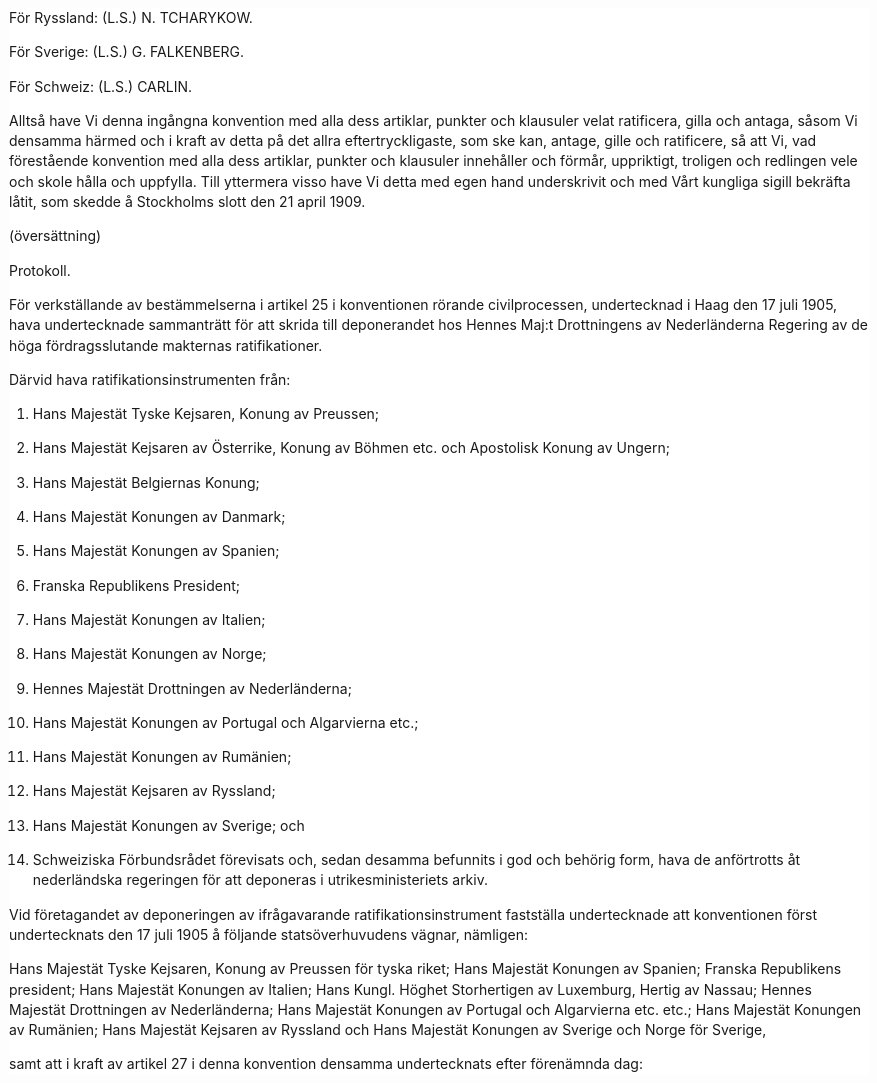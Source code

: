 För Ryssland: (L.S.)  N. TCHARYKOW.

För Sverige: (L.S.)  G. FALKENBERG.

För Schweiz: (L.S.)  CARLIN.

Alltså have Vi denna ingångna konvention med alla dess artiklar, punkter och klausuler velat ratificera, gilla och antaga, såsom Vi densamma härmed och i kraft av detta på det allra eftertryckligaste, som ske kan, antage, gille och ratificere, så att Vi, vad förestående konvention med alla dess artiklar, punkter och klausuler innehåller och förmår, uppriktigt, troligen och redlingen vele och skole hålla och uppfylla. Till yttermera visso have Vi detta med egen hand underskrivit och med Vårt kungliga sigill bekräfta låtit, som skedde å Stockholms slott den 21 april 1909.

(översättning)

Protokoll.

För verkställande av bestämmelserna i artikel 25 i konventionen rörande civilprocessen, undertecknad i Haag den 17 juli 1905, hava undertecknade sammanträtt för att skrida till deponerandet hos Hennes Maj:t Drottningens av Nederländerna Regering av de höga fördragsslutande makternas ratifikationer.

Därvid hava ratifikationsinstrumenten från:

1.  Hans Majestät Tyske Kejsaren, Konung av Preussen;

2.  Hans Majestät Kejsaren av Österrike, Konung av Böhmen etc. och Apostolisk Konung av Ungern;

3.  Hans Majestät Belgiernas Konung;

4.  Hans Majestät Konungen av Danmark;

5.  Hans Majestät Konungen av Spanien;

6.  Franska Republikens President;

7.  Hans Majestät Konungen av Italien;

8.  Hans Majestät Konungen av Norge;

9.  Hennes Majestät Drottningen av Nederländerna;

10. Hans Majestät Konungen av Portugal och Algarvierna etc.;

11. Hans Majestät Konungen av Rumänien;

12. Hans Majestät Kejsaren av Ryssland;

13. Hans Majestät Konungen av Sverige; och

14. Schweiziska Förbundsrådet förevisats och, sedan desamma befunnits i god och behörig form, hava de anförtrotts åt nederländska regeringen för att deponeras i utrikesministeriets arkiv.

Vid företagandet av deponeringen av ifrågavarande ratifikationsinstrument fastställa undertecknade att konventionen först undertecknats den 17 juli 1905 å följande statsöverhuvudens vägnar, nämligen:

Hans Majestät Tyske Kejsaren, Konung av Preussen för tyska riket; Hans Majestät Konungen av Spanien; Franska Republikens president; Hans Majestät Konungen av Italien; Hans Kungl. Höghet Storhertigen av Luxemburg, Hertig av Nassau; Hennes Majestät Drottningen av Nederländerna; Hans Majestät Konungen av Portugal och Algarvierna etc. etc.; Hans Majestät Konungen av Rumänien; Hans Majestät Kejsaren av Ryssland och Hans Majestät Konungen av Sverige och Norge för Sverige,

samt att i kraft av artikel 27 i denna konvention densamma undertecknats efter förenämnda dag:

